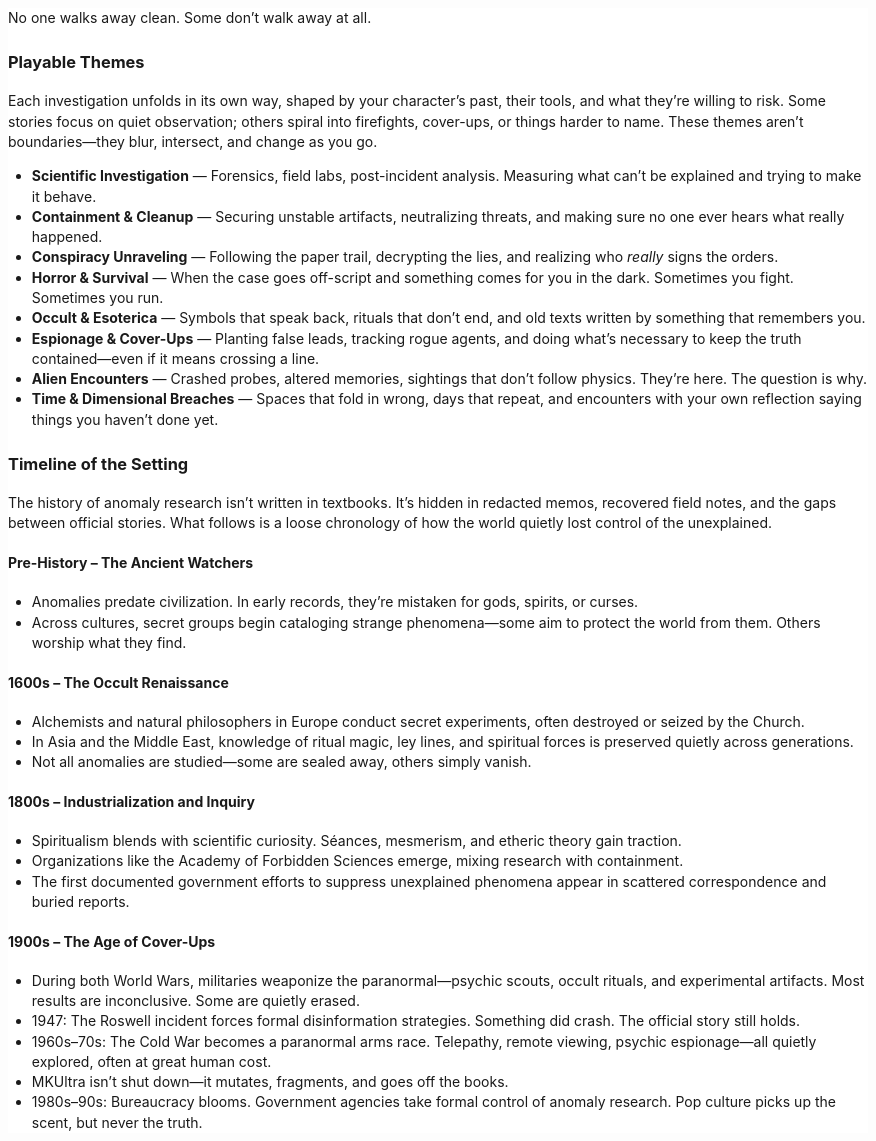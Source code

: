 No one walks away clean. Some don’t walk away at all.

### Playable Themes

Each investigation unfolds in its own way, shaped by your character’s past, their tools, and what they’re willing to risk. Some stories focus on quiet observation; others spiral into firefights, cover-ups, or things harder to name. These themes aren’t boundaries—they blur, intersect, and change as you go.

- **Scientific Investigation** — Forensics, field labs, post-incident analysis. Measuring what can’t be explained and trying to make it behave.
- **Containment & Cleanup** — Securing unstable artifacts, neutralizing threats, and making sure no one ever hears what really happened.
- **Conspiracy Unraveling** — Following the paper trail, decrypting the lies, and realizing who *really* signs the orders.
- **Horror & Survival** — When the case goes off-script and something comes for you in the dark. Sometimes you fight. Sometimes you run.
- **Occult & Esoterica** — Symbols that speak back, rituals that don’t end, and old texts written by something that remembers you.
- **Espionage & Cover-Ups** — Planting false leads, tracking rogue agents, and doing what’s necessary to keep the truth contained—even if it means crossing a line.
- **Alien Encounters** — Crashed probes, altered memories, sightings that don’t follow physics. They’re here. The question is why.
- **Time & Dimensional Breaches** — Spaces that fold in wrong, days that repeat, and encounters with your own reflection saying things you haven’t done yet.

### Timeline of the Setting

The history of anomaly research isn’t written in textbooks. It’s hidden in redacted memos, recovered field notes, and the gaps between official stories. What follows is a loose chronology of how the world quietly lost control of the unexplained.

#### Pre-History – The Ancient Watchers  
- Anomalies predate civilization. In early records, they’re mistaken for gods, spirits, or curses.  
- Across cultures, secret groups begin cataloging strange phenomena—some aim to protect the world from them. Others worship what they find.

#### 1600s – The Occult Renaissance  
- Alchemists and natural philosophers in Europe conduct secret experiments, often destroyed or seized by the Church.  
- In Asia and the Middle East, knowledge of ritual magic, ley lines, and spiritual forces is preserved quietly across generations.  
- Not all anomalies are studied—some are sealed away, others simply vanish.

#### 1800s – Industrialization and Inquiry  
- Spiritualism blends with scientific curiosity. Séances, mesmerism, and etheric theory gain traction.  
- Organizations like the Academy of Forbidden Sciences emerge, mixing research with containment.  
- The first documented government efforts to suppress unexplained phenomena appear in scattered correspondence and buried reports.

#### 1900s – The Age of Cover-Ups  
- During both World Wars, militaries weaponize the paranormal—psychic scouts, occult rituals, and experimental artifacts. Most results are inconclusive. Some are quietly erased.  
- 1947: The Roswell incident forces formal disinformation strategies. Something did crash. The official story still holds.  
- 1960s–70s: The Cold War becomes a paranormal arms race. Telepathy, remote viewing, psychic espionage—all quietly explored, often at great human cost.  
- MKUltra isn’t shut down—it mutates, fragments, and goes off the books.  
- 1980s–90s: Bureaucracy blooms. Government agencies take formal control of anomaly research. Pop culture picks up the scent, but never the truth.
